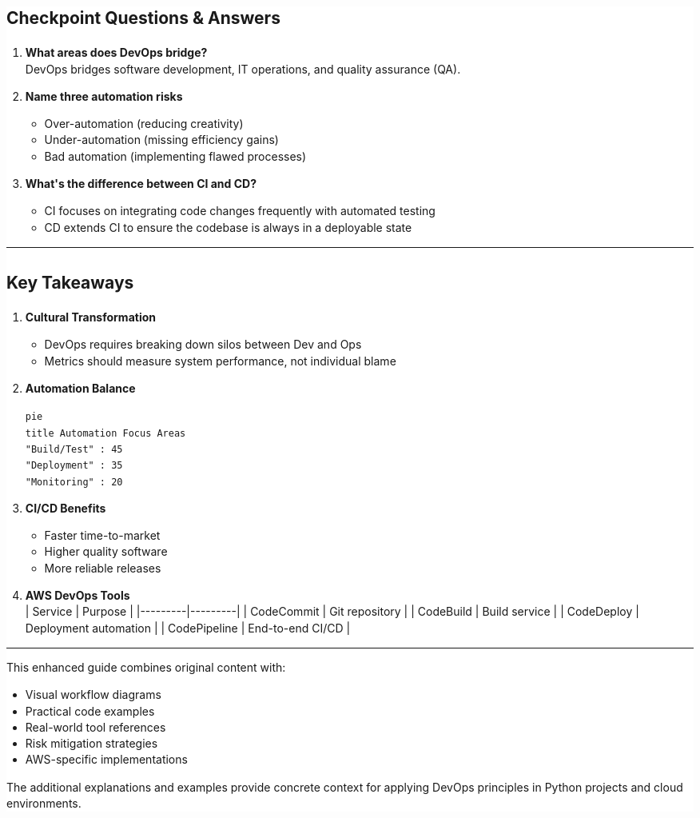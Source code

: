 
## Checkpoint Questions & Answers

1. **What areas does DevOps bridge?**  
   DevOps bridges software development, IT operations, and quality assurance (QA).

2. **Name three automation risks**  
   - Over-automation (reducing creativity)  
   - Under-automation (missing efficiency gains)  
   - Bad automation (implementing flawed processes)

3. **What's the difference between CI and CD?**  
   - CI focuses on integrating code changes frequently with automated testing  
   - CD extends CI to ensure the codebase is always in a deployable state  

---

## Key Takeaways

1. **Cultural Transformation**  
   - DevOps requires breaking down silos between Dev and Ops  
   - Metrics should measure system performance, not individual blame  

2. **Automation Balance**  
   ```mermaid
   pie
   title Automation Focus Areas
   "Build/Test" : 45
   "Deployment" : 35
   "Monitoring" : 20
   ```

3. **CI/CD Benefits**  
   - Faster time-to-market  
   - Higher quality software  
   - More reliable releases  

4. **AWS DevOps Tools**  
   | Service | Purpose |
   |---------|---------|
   | CodeCommit | Git repository |
   | CodeBuild | Build service |
   | CodeDeploy | Deployment automation |
   | CodePipeline | End-to-end CI/CD |

---

This enhanced guide combines original content with:
- Visual workflow diagrams
- Practical code examples
- Real-world tool references
- Risk mitigation strategies
- AWS-specific implementations

The additional explanations and examples provide concrete context for applying DevOps principles in Python projects and cloud environments.